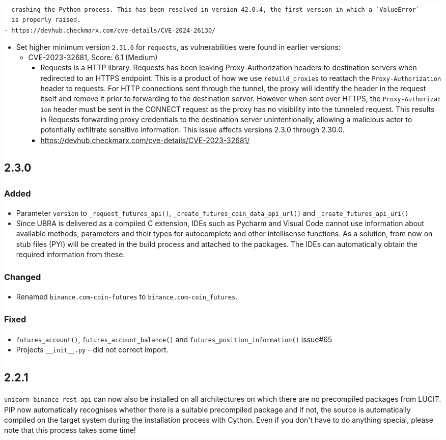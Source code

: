      crashing the Python process. This has been resolved in version 42.0.4, the first version in which a `ValueError` 
      is properly raised.
    - https://devhub.checkmarx.com/cve-details/CVE-2024-26130/
- Set higher minimum version `2.31.0` for `requests`, as vulnerabilities were found in earlier versions:
  - CVE-2023-32681, Score: 6.1 (Medium)
    - Requests is a HTTP library. Requests has been leaking Proxy-Authorization headers to destination servers when 
      redirected to an HTTPS endpoint. This is a product of how we use `rebuild_proxies` to reattach the 
      `Proxy-Authorization` header to requests. For HTTP connections sent through the tunnel, the proxy will identify 
      the header in the request itself and remove it prior to forwarding to the destination server. However when sent 
      over HTTPS, the `Proxy-Authorization` header must be sent in the CONNECT request as the proxy has no visibility 
      into the tunneled request. This results in Requests forwarding proxy credentials to the destination server 
      unintentionally, allowing a malicious actor to potentially exfiltrate sensitive information. This issue affects 
      versions 2.3.0 through 2.30.0.
    - https://devhub.checkmarx.com/cve-details/CVE-2023-32681/

## 2.3.0
### Added
- Parameter `version` to `_request_futures_api()`, `_create_futures_coin_data_api_url()` and `_create_futures_api_uri()`
- Since UBRA is delivered as a compiled C extension, IDEs such as Pycharm and Visual Code cannot use information about 
  available methods, parameters and their types for autocomplete and other intellisense functions. As a solution, from 
  now on stub files (PYI) will be created in the build process and attached to the packages. The IDEs can automatically 
  obtain the required information from these.
### Changed
- Renamed `binance.com-coin-futures` to `binance.com-coin_futures`.
### Fixed
- `futures_account()`, `futures_account_balance()` and `futures_position_information()`  [issue#65](https://github.com/oliver-zehentleitner/unicorn-binance-rest-api/issues/65)
- Projects `__init__.py` - did not correct import.

## 2.2.1
`unicorn-binance-rest-api` can now also be installed on all architectures on which there are no precompiled packages from 
LUCIT. PIP now automatically recognises whether there is a suitable precompiled package and if not, the source is 
automatically compiled on the target system during the installation process with Cython. Even if you don't have to do 
anything special, please note that this process takes some time!
